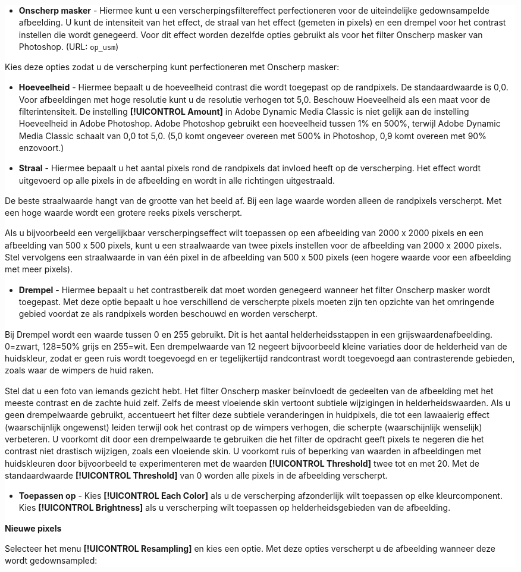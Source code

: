 * **Onscherp masker**  - Hiermee kunt u een verscherpingsfiltereffect perfectioneren voor de uiteindelijke gedownsampelde afbeelding. U kunt de intensiteit van het effect, de straal van het effect (gemeten in pixels) en een drempel voor het contrast instellen die wordt genegeerd. Voor dit effect worden dezelfde opties gebruikt als voor het filter Onscherp masker van Photoshop. (URL: `op_usm`)

Kies deze opties zodat u de verscherping kunt perfectioneren met Onscherp masker:

* **Hoeveelheid**  - Hiermee bepaalt u de hoeveelheid contrast die wordt toegepast op de randpixels. De standaardwaarde is 0,0. Voor afbeeldingen met hoge resolutie kunt u de resolutie verhogen tot 5,0. Beschouw Hoeveelheid als een maat voor de filterintensiteit. De instelling **[!UICONTROL Amount]** in Adobe Dynamic Media Classic is niet gelijk aan de instelling Hoeveelheid in Adobe Photoshop. Adobe Photoshop gebruikt een hoeveelheid tussen 1% en 500%, terwijl Adobe Dynamic Media Classic schaalt van 0,0 tot 5,0. (5,0 komt ongeveer overeen met 500% in Photoshop, 0,9 komt overeen met 90% enzovoort.)

* **Straal**  - Hiermee bepaalt u het aantal pixels rond de randpixels dat invloed heeft op de verscherping. Het effect wordt uitgevoerd op alle pixels in de afbeelding en wordt in alle richtingen uitgestraald.

De beste straalwaarde hangt van de grootte van het beeld af. Bij een lage waarde worden alleen de randpixels verscherpt. Met een hoge waarde wordt een grotere reeks pixels verscherpt.

Als u bijvoorbeeld een vergelijkbaar verscherpingseffect wilt toepassen op een afbeelding van 2000 x 2000 pixels en een afbeelding van 500 x 500 pixels, kunt u een straalwaarde van twee pixels instellen voor de afbeelding van 2000 x 2000 pixels. Stel vervolgens een straalwaarde in van één pixel in de afbeelding van 500 x 500 pixels (een hogere waarde voor een afbeelding met meer pixels).

* **Drempel**  - Hiermee bepaalt u het contrastbereik dat moet worden genegeerd wanneer het filter Onscherp masker wordt toegepast. Met deze optie bepaalt u hoe verschillend de verscherpte pixels moeten zijn ten opzichte van het omringende gebied voordat ze als randpixels worden beschouwd en worden verscherpt.

Bij Drempel wordt een waarde tussen 0 en 255 gebruikt. Dit is het aantal helderheidsstappen in een grijswaardenafbeelding. 0=zwart, 128=50% grijs en 255=wit. Een drempelwaarde van 12 negeert bijvoorbeeld kleine variaties door de helderheid van de huidskleur, zodat er geen ruis wordt toegevoegd en er tegelijkertijd randcontrast wordt toegevoegd aan contrasterende gebieden, zoals waar de wimpers de huid raken.

Stel dat u een foto van iemands gezicht hebt. Het filter Onscherp masker beïnvloedt de gedeelten van de afbeelding met het meeste contrast en de zachte huid zelf. Zelfs de meest vloeiende skin vertoont subtiele wijzigingen in helderheidswaarden. Als u geen drempelwaarde gebruikt, accentueert het filter deze subtiele veranderingen in huidpixels, die tot een lawaaierig effect (waarschijnlijk ongewenst) leiden terwijl ook het contrast op de wimpers verhogen, die scherpte (waarschijnlijk wenselijk) verbeteren. U voorkomt dit door een drempelwaarde te gebruiken die het filter de opdracht geeft pixels te negeren die het contrast niet drastisch wijzigen, zoals een vloeiende skin. U voorkomt ruis of beperking van waarden in afbeeldingen met huidskleuren door bijvoorbeeld te experimenteren met de waarden **[!UICONTROL Threshold]** twee tot en met 20. Met de standaardwaarde **[!UICONTROL Threshold]** van 0 worden alle pixels in de afbeelding verscherpt.

* **Toepassen op**  - Kies  **[!UICONTROL Each Color]** als u de verscherping afzonderlijk wilt toepassen op elke kleurcomponent. Kies  **[!UICONTROL Brightness]** als u verscherping wilt toepassen op helderheidsgebieden van de afbeelding.

**Nieuwe pixels**

Selecteer het menu **[!UICONTROL Resampling]** en kies een optie. Met deze opties verscherpt u de afbeelding wanneer deze wordt gedownsampled:
